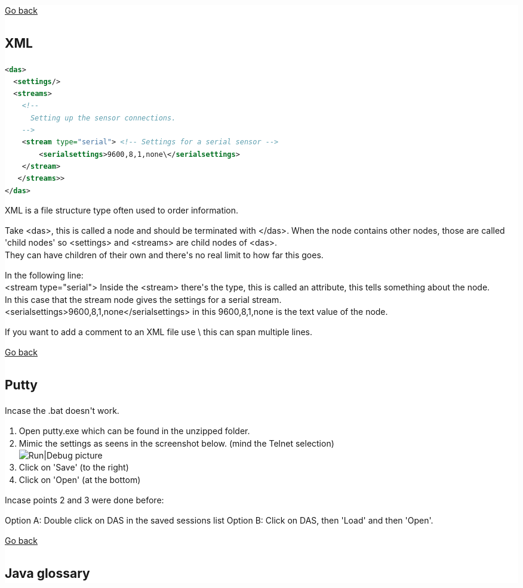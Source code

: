 [Go back](#purpose)

## <a name="xml"></a> XML

```xml
<das>
  <settings/>
  <streams>
    <!--
      Setting up the sensor connections.
    -->
    <stream type="serial"> <!-- Settings for a serial sensor -->
        <serialsettings>9600,8,1,none\</serialsettings>
    </stream>
   </streams>>
</das>
```
XML is a file structure type often used to order information.

Take \<das>, this is called a node and should be terminated with \</das>. When the node contains other nodes, those are called 'child nodes' so \<settings> and \<streams> are child nodes of  \<das>.   
They can have children of their own and there's no real limit to how far this goes.

In the following line:   
\<stream type="serial">
Inside the \<stream> there's the type, this is called an attribute, this tells something about the node.  
In this case that the stream node gives the settings for a serial stream.  
\<serialsettings>9600,8,1,none\</serialsettings> in this 9600,8,1,none is the text value of the node.

If you want to add a comment to an XML file use \ this can span multiple lines.  

[Go back](#step1b)

<div class="page"/>

## <a name="putty"></a> Putty

Incase the .bat doesn't work.

1. Open putty.exe which can be found in the unzipped folder.
2. Mimic the settings as seens in the screenshot below. (mind the Telnet selection)  
![Run|Debug picture](images/putty.png)
3. Click on 'Save' (to the right)
4. Click on 'Open' (at the bottom)

Incase points 2 and 3 were done before:

Option A: Double click on DAS in the saved sessions list
Option B: Click on DAS, then 'Load' and then 'Open'.

[Go back](#batproblem)

## Java glossary <a name="glossary"></a>
